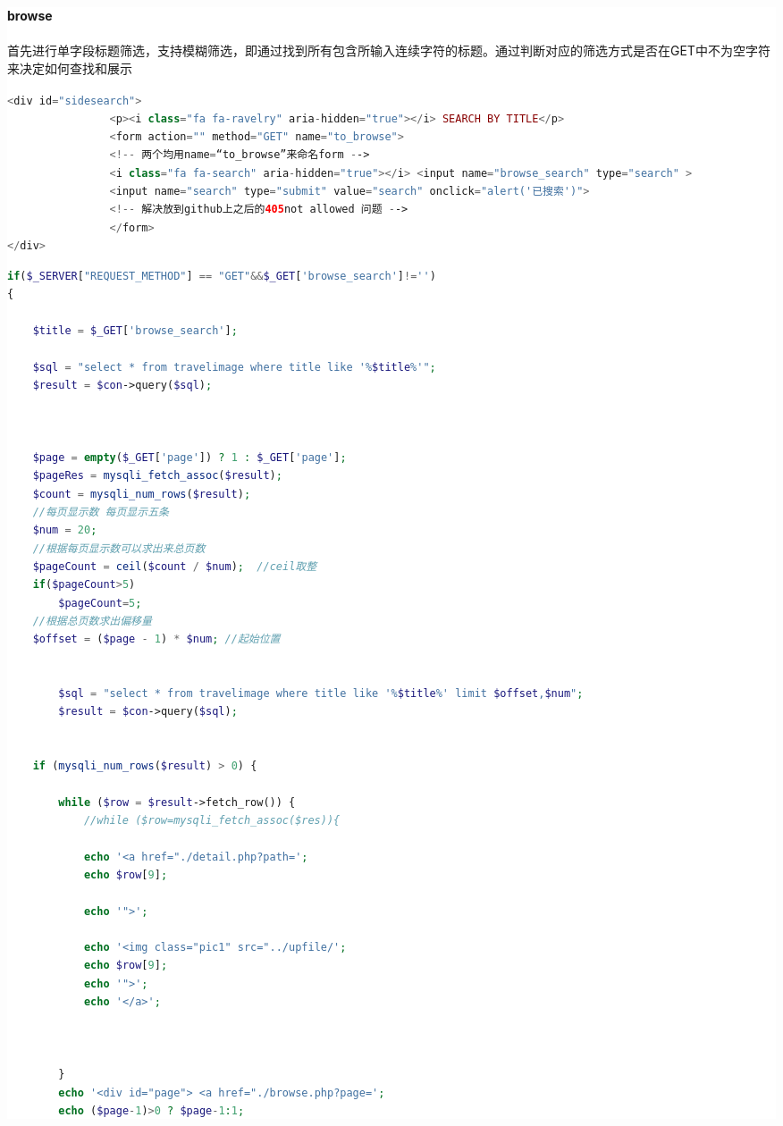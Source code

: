 
#### browse

首先进行单字段标题筛选，支持模糊筛选，即通过找到所有包含所输入连续字符的标题。通过判断对应的筛选方式是否在GET中不为空字符来决定如何查找和展示

```php
<div id="sidesearch">
                <p><i class="fa fa-ravelry" aria-hidden="true"></i> SEARCH BY TITLE</p>
                <form action="" method="GET" name="to_browse">
                <!-- 两个均用name=“to_browse”来命名form -->
                <i class="fa fa-search" aria-hidden="true"></i> <input name="browse_search" type="search" >
                <input name="search" type="submit" value="search" onclick="alert('已搜索')">
                <!-- 解决放到github上之后的405not allowed 问题 -->
                </form>
</div>
```

```php
if($_SERVER["REQUEST_METHOD"] == "GET"&&$_GET['browse_search']!='')
{

    $title = $_GET['browse_search'];

    $sql = "select * from travelimage where title like '%$title%'";
    $result = $con->query($sql);



    $page = empty($_GET['page']) ? 1 : $_GET['page'];
    $pageRes = mysqli_fetch_assoc($result);
    $count = mysqli_num_rows($result);
    //每页显示数 每页显示五条
    $num = 20;
    //根据每页显示数可以求出来总页数
    $pageCount = ceil($count / $num);  //ceil取整
    if($pageCount>5)
        $pageCount=5;
    //根据总页数求出偏移量
    $offset = ($page - 1) * $num; //起始位置


        $sql = "select * from travelimage where title like '%$title%' limit $offset,$num";
        $result = $con->query($sql);


    if (mysqli_num_rows($result) > 0) {

        while ($row = $result->fetch_row()) {
            //while ($row=mysqli_fetch_assoc($res)){

            echo '<a href="./detail.php?path=';
            echo $row[9];

            echo '">';

            echo '<img class="pic1" src="../upfile/';
            echo $row[9];
            echo '">';
            echo '</a>';



        }
        echo '<div id="page"> <a href="./browse.php?page=';
        echo ($page-1)>0 ? $page-1:1;
```